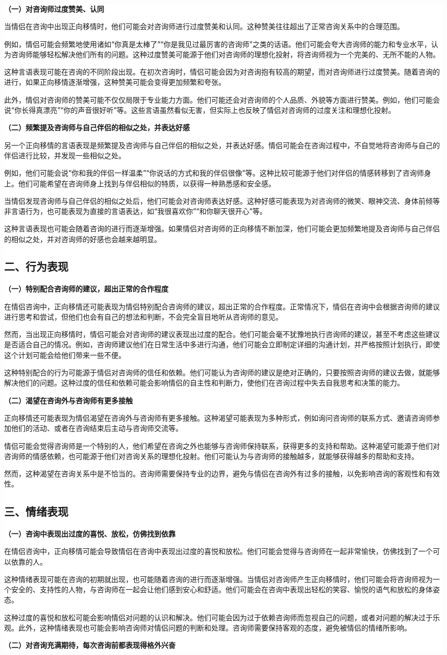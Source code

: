 **（一）对咨询师过度赞美、认同** 

当情侣在咨询中出现正向移情时，他们可能会对咨询师进行过度赞美和认同。这种赞美往往超出了正常咨询关系中的合理范围。

例如，情侣可能会频繁地使用诸如“你真是太棒了”“你是我见过最厉害的咨询师”之类的话语。他们可能会夸大咨询师的能力和专业水平，认为咨询师能够轻松解决他们所有的问题。这种过度赞美可能源于他们对咨询师的理想化投射，将咨询师视为一个完美的、无所不能的人物。

这种言语表现可能在咨询的不同阶段出现。在初次咨询时，情侣可能会因为对咨询抱有较高的期望，而对咨询师进行过度赞美。随着咨询的进行，如果正向移情逐渐增强，这种赞美可能会变得更加频繁和夸张。

此外，情侣对咨询师的赞美可能不仅仅局限于专业能力方面。他们可能还会对咨询师的个人品质、外貌等方面进行赞美。例如，他们可能会说“你长得真漂亮”“你的声音很好听”等。这些言语虽然看似无害，但实际上也反映了情侣对咨询师的过度关注和理想化投射。

**（二）频繁提及咨询师与自己伴侣的相似之处，并表达好感** 

另一个正向移情的言语表现是频繁提及咨询师与自己伴侣的相似之处，并表达好感。情侣可能会在咨询过程中，不自觉地将咨询师与自己的伴侣进行比较，并发现一些相似之处。

例如，他们可能会说“你和我的伴侣一样温柔”“你说话的方式和我的伴侣很像”等。这种比较可能源于他们对伴侣的情感转移到了咨询师身上。他们可能希望在咨询师身上找到与伴侣相似的特质，以获得一种熟悉感和安全感。

当情侣发现咨询师与自己伴侣的相似之处后，他们可能会对咨询师表达好感。这种好感可能表现为对咨询师的微笑、眼神交流、身体前倾等非言语行为，也可能表现为直接的言语表达，如“我很喜欢你”“和你聊天很开心”等。

这种言语表现也可能会随着咨询的进行而逐渐增强。如果情侣对咨询师的正向移情不断加深，他们可能会更加频繁地提及咨询师与自己伴侣的相似之处，并对咨询师的好感也会越来越明显。

## 二、行为表现

**（一）特别配合咨询师的建议，超出正常的合作程度** 

在情侣咨询中，正向移情还可能表现为情侣特别配合咨询师的建议，超出正常的合作程度。正常情况下，情侣在咨询中会根据咨询师的建议进行思考和尝试，但他们也会有自己的想法和判断，不会完全盲目地听从咨询师的意见。

然而，当出现正向移情时，情侣可能会对咨询师的建议表现出过度的配合。他们可能会毫不犹豫地执行咨询师的建议，甚至不考虑这些建议是否适合自己的情况。例如，咨询师建议他们在日常生活中多进行沟通，他们可能会立即制定详细的沟通计划，并严格按照计划执行，即使这个计划可能会给他们带来一些不便。

这种特别配合的行为可能源于情侣对咨询师的信任和依赖。他们可能认为咨询师的建议是绝对正确的，只要按照咨询师的建议去做，就能够解决他们的问题。这种过度的信任和依赖可能会影响情侣的自主性和判断力，使他们在咨询过程中失去自我思考和决策的能力。

**（二）渴望在咨询外与咨询师有更多接触** 

正向移情还可能表现为情侣渴望在咨询外与咨询师有更多接触。这种渴望可能表现为多种形式，例如询问咨询师的联系方式、邀请咨询师参加他们的活动、或者在咨询结束后主动与咨询师交流等。

情侣可能会觉得咨询师是一个特别的人，他们希望在咨询之外也能够与咨询师保持联系，获得更多的支持和帮助。这种渴望可能源于他们对咨询师的情感依赖，也可能源于他们对咨询关系的理想化投射。他们可能认为与咨询师的接触越多，就能够获得越多的帮助和支持。

然而，这种渴望在咨询关系中是不恰当的。咨询师需要保持专业的边界，避免与情侣在咨询外有过多的接触，以免影响咨询的客观性和有效性。

## 三、情绪表现

**（一）咨询中表现出过度的喜悦、放松，仿佛找到依靠** 

在情侣咨询中，正向移情可能会导致情侣在咨询中表现出过度的喜悦和放松。他们可能会觉得与咨询师在一起非常愉快，仿佛找到了一个可以依靠的人。

这种情绪表现可能在咨询的初期就出现，也可能随着咨询的进行而逐渐增强。当情侣对咨询师产生正向移情时，他们可能会将咨询师视为一个安全的、支持性的人物，与咨询师在一起会让他们感到安心和舒适。他们可能会在咨询中表现出轻松的笑容、愉悦的语气和放松的身体姿态。

这种过度的喜悦和放松可能会影响情侣对问题的认识和解决。他们可能会因为过于依赖咨询师而忽视自己的问题，或者对问题的解决过于乐观。此外，这种情绪表现也可能会影响咨询师对情侣问题的判断和处理。咨询师需要保持客观的态度，避免被情侣的情绪所影响。

**（二）对咨询充满期待，每次咨询前都表现得格外兴奋** 
